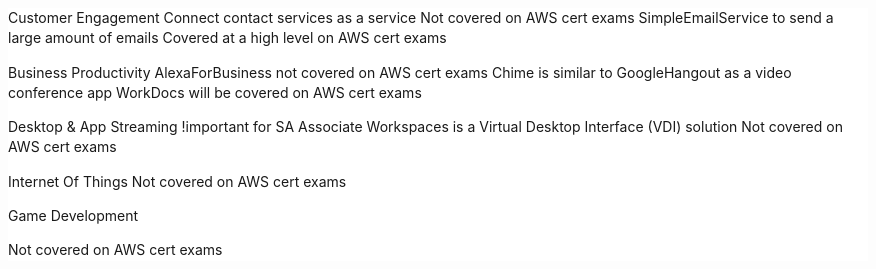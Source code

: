 Customer Engagement
Connect contact services as a service
Not covered on AWS cert exams
SimpleEmailService to send a large amount of emails
Covered at a high level on AWS cert exams

Business Productivity
AlexaForBusiness not covered on AWS cert exams
Chime is similar to GoogleHangout as a video conference app
WorkDocs will be covered on AWS cert exams

Desktop & App Streaming !important for SA Associate
Workspaces is a Virtual Desktop Interface (VDI) solution
Not covered on AWS cert exams

Internet Of Things
Not covered on AWS cert exams

Game Development

Not covered on AWS cert exams